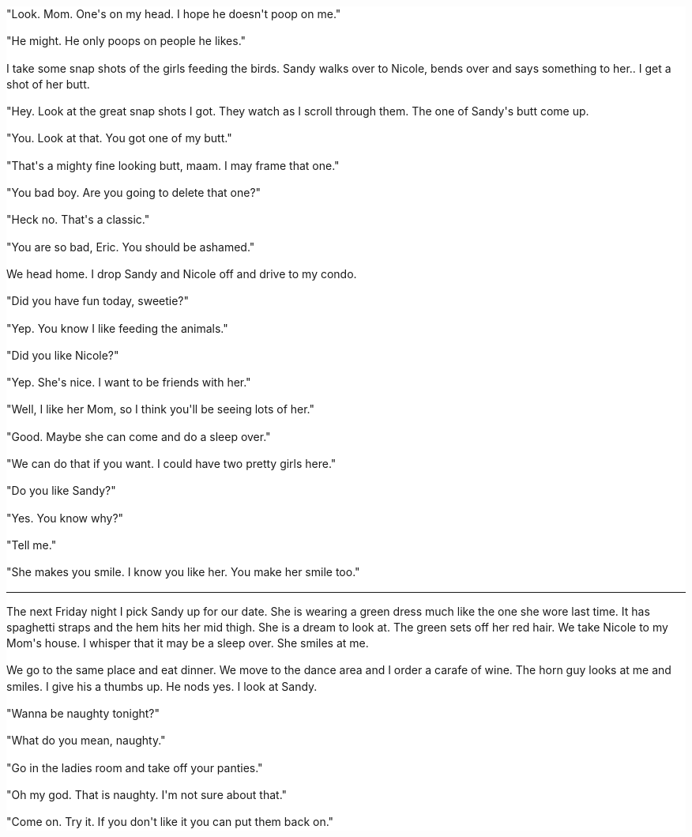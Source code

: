  "Look. Mom. One's on my head. I hope he doesn't poop on me." 

 "He might. He only poops on people he likes." 

 I take some snap shots of the girls feeding the birds. Sandy walks over to Nicole, bends over and says something to her.. I get a shot of her butt. 

 "Hey. Look at the great snap shots I got. They watch as I scroll through them. The one of Sandy's butt come up. 

 "You. Look at that. You got one of my butt." 

 "That's a mighty fine looking butt, maam. I may frame that one." 

 "You bad boy. Are you going to delete that one?" 

 "Heck no. That's a classic." 

 "You are so bad, Eric. You should be ashamed." 

 We head home. I drop Sandy and Nicole off and drive to my condo. 

 "Did you have fun today, sweetie?" 

 "Yep. You know I like feeding the animals." 

 "Did you like Nicole?" 

 "Yep. She's nice. I want to be friends with her." 

 "Well, I like her Mom, so I think you'll be seeing lots of her." 

 "Good. Maybe she can come and do a sleep over." 

 "We can do that if you want. I could have two pretty girls here." 

 "Do you like Sandy?" 

 "Yes. You know why?" 

 "Tell me." 

 "She makes you smile. I know you like her. You make her smile too." 

 ********************* 

 The next Friday night I pick Sandy up for our date. She is wearing a green dress much like the one she wore last time. It has spaghetti straps and the hem hits her mid thigh. She is a dream to look at. The green sets off her red hair. We take Nicole to my Mom's house. I whisper that it may be a sleep over. She smiles at me. 

 We go to the same place and eat dinner. We move to the dance area and I order a carafe of wine. The horn guy looks at me and smiles. I give his a thumbs up. He nods yes. I look at Sandy. 

 "Wanna be naughty tonight?" 

 "What do you mean, naughty." 

 "Go in the ladies room and take off your panties." 

 "Oh my god. That is naughty. I'm not sure about that." 

 "Come on. Try it. If you don't like it you can put them back on." 
